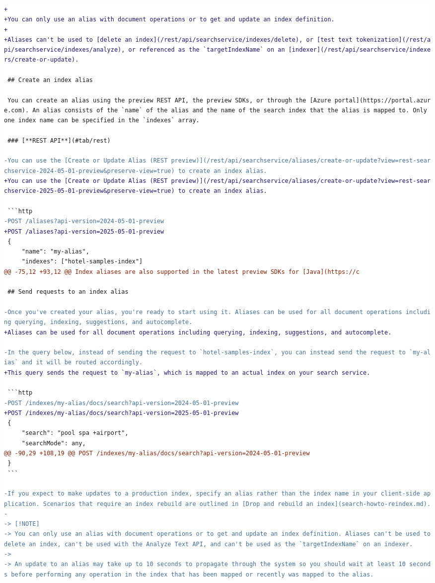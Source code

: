 ````diff
+
+You can only use an alias with document operations or to get and update an index definition. 
+
+Aliases can't be used to [delete an index](/rest/api/searchservice/indexes/delete), or [test text tokenization](/rest/api/searchservice/indexes/analyze), or referenced as the `targetIndexName` on an [indexer](/rest/api/searchservice/indexers/create-or-update).
 
 ## Create an index alias
 
 You can create an alias using the preview REST API, the preview SDKs, or through the [Azure portal](https://portal.azure.com). An alias consists of the `name` of the alias and the name of the search index that the alias is mapped to. Only one index name can be specified in the `indexes` array.
 
 ### [**REST API**](#tab/rest)
 
-You can use the [Create or Update Alias (REST preview)](/rest/api/searchservice/aliases/create-or-update?view=rest-searchservice-2024-05-01-preview&preserve-view=true) to create an index alias.
+You can use the [Create or Update Alias (REST preview)](/rest/api/searchservice/aliases/create-or-update?view=rest-searchservice-2025-05-01-preview&preserve-view=true) to create an index alias.
 
 ```http
-POST /aliases?api-version=2024-05-01-preview
+POST /aliases?api-version=2025-05-01-preview
 {
     "name": "my-alias",
     "indexes": ["hotel-samples-index"]
@@ -75,12 +93,12 @@ Index aliases are also supported in the latest preview SDKs for [Java](https://c
 
 ## Send requests to an index alias
 
-Once you've created your alias, you're ready to start using it. Aliases can be used for all document operations including querying, indexing, suggestions, and autocomplete.
+Aliases can be used for all document operations including querying, indexing, suggestions, and autocomplete.
 
-In the query below, instead of sending the request to `hotel-samples-index`, you can instead send the request to `my-alias` and it will be routed accordingly. 
+This query sends the request to `my-alias`, which is mapped to an actual index on your search service. 
 
 ```http
-POST /indexes/my-alias/docs/search?api-version=2024-05-01-preview
+POST /indexes/my-alias/docs/search?api-version=2025-05-01-preview
 {
     "search": "pool spa +airport",
     "searchMode": any,
@@ -90,29 +108,19 @@ POST /indexes/my-alias/docs/search?api-version=2024-05-01-preview
 }
 ```
 
-If you expect to make updates to a production index, specify an alias rather than the index name in your client-side application. Scenarios that require an index rebuild are outlined in [Drop and rebuild an index](search-howto-reindex.md).
-
-> [!NOTE]
-> You can only use an alias with document operations or to get and update an index definition. Aliases can't be used to delete an index, can't be used with the Analyze Text API, and can't be used as the `targetIndexName` on an indexer.
-> 
-> An update to an alias may take up to 10 seconds to propagate through the system so you should wait at least 10 seconds before performing any operation in the index that has been mapped or recently was mapped to the alias.
````